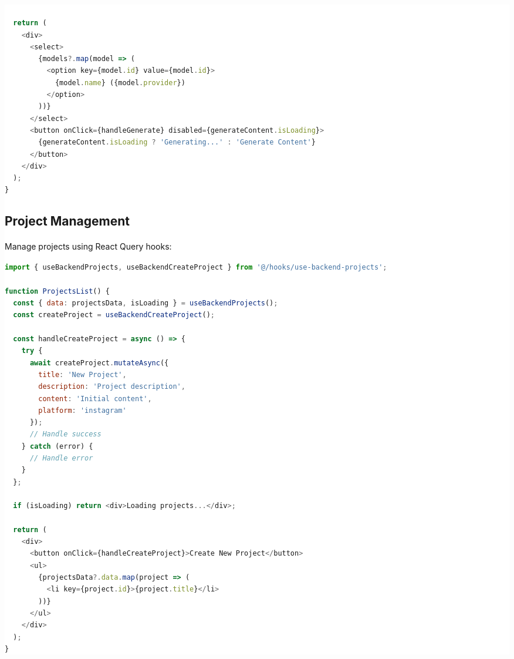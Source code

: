 ```javascript
  
  return (
    <div>
      <select>
        {models?.map(model => (
          <option key={model.id} value={model.id}>
            {model.name} ({model.provider})
          </option>
        ))}
      </select>
      <button onClick={handleGenerate} disabled={generateContent.isLoading}>
        {generateContent.isLoading ? 'Generating...' : 'Generate Content'}
      </button>
    </div>
  );
}
```

## Project Management

Manage projects using React Query hooks:

```javascript
import { useBackendProjects, useBackendCreateProject } from '@/hooks/use-backend-projects';

function ProjectsList() {
  const { data: projectsData, isLoading } = useBackendProjects();
  const createProject = useBackendCreateProject();
  
  const handleCreateProject = async () => {
    try {
      await createProject.mutateAsync({
        title: 'New Project',
        description: 'Project description',
        content: 'Initial content',
        platform: 'instagram'
      });
      // Handle success
    } catch (error) {
      // Handle error
    }
  };
  
  if (isLoading) return <div>Loading projects...</div>;
  
  return (
    <div>
      <button onClick={handleCreateProject}>Create New Project</button>
      <ul>
        {projectsData?.data.map(project => (
          <li key={project.id}>{project.title}</li>
        ))}
      </ul>
    </div>
  );
}
```
